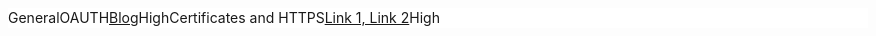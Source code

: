 General</strong></td></tr><tr style="height: 24px;"><td style="height: 24px; width: 154px;" data-sheets-value="{&quot;1&quot;:2,&quot;2&quot;:&quot;OAUTH&quot;}">OAUTH</td><td style="height: 24px; width: 97px;" data-sheets-value="{&quot;1&quot;:2,&quot;2&quot;:&quot;Blog&quot;}"><a class="in-cell-link" href="https://www.mariogerard.com/oauth2-the-fundamentals/" rel="noopener noreferrer">Blog</a></td><td style="height: 24px; width: 98px;" data-sheets-value="{&quot;1&quot;:2,&quot;2&quot;:&quot;High&quot;}">High</td></tr><tr style="height: 72px;"><td style="height: 72px; width: 154px;" data-sheets-value="{&quot;1&quot;:2,&quot;2&quot;:&quot;Working of Certificates and HTTPS&quot;}">Certificates and HTTPS</td><td style="height: 72px; width: 97px;" data-sheets-value="{&quot;1&quot;:2,&quot;2&quot;:&quot;Link&quot;}"><a class="in-cell-link" href="https://www.mariogerard.com/http-vs-https/" rel="noopener noreferrer">Link 1, Link 2</a></td><td style="height: 72px; width: 98px;" data-sheets-value="{&quot;1&quot;:2,&quot;2&quot;:&quot;High&quot;}">High</td></tr>